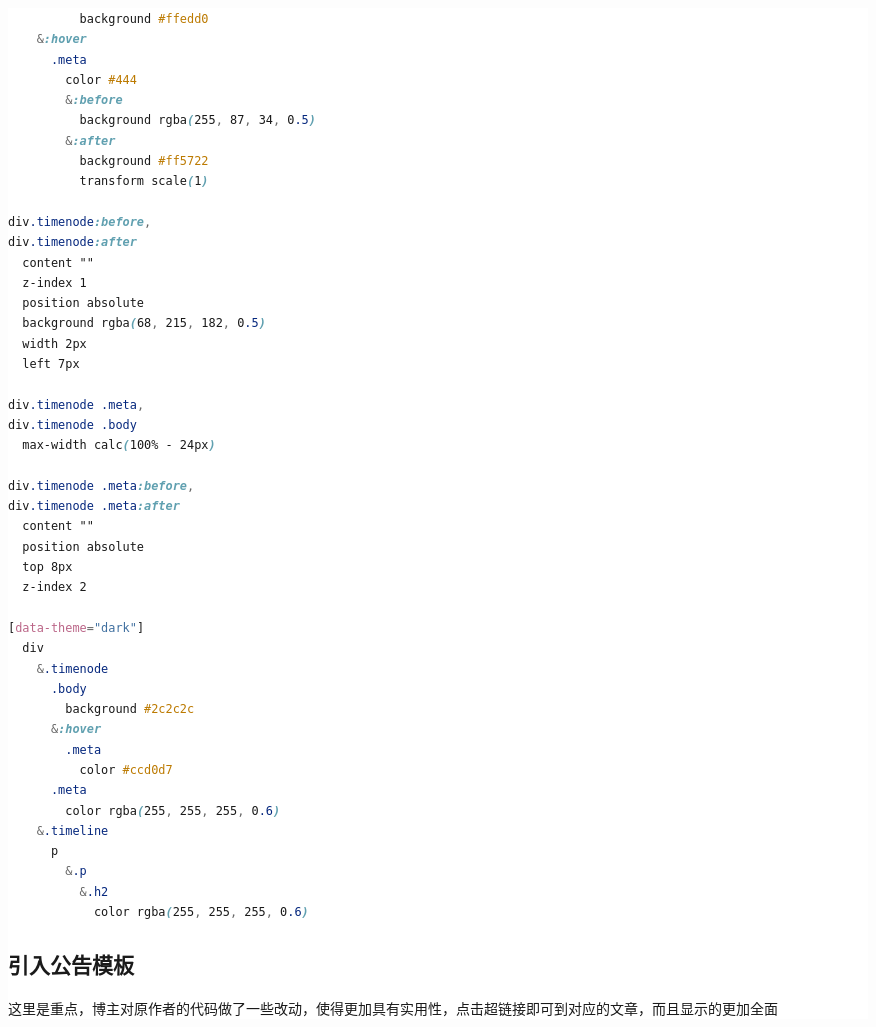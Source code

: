 ```css
          background #ffedd0
    &:hover
      .meta
        color #444
        &:before
          background rgba(255, 87, 34, 0.5)
        &:after
          background #ff5722
          transform scale(1)

div.timenode:before,
div.timenode:after
  content ""
  z-index 1
  position absolute
  background rgba(68, 215, 182, 0.5)
  width 2px
  left 7px

div.timenode .meta,
div.timenode .body
  max-width calc(100% - 24px)

div.timenode .meta:before,
div.timenode .meta:after
  content ""
  position absolute
  top 8px
  z-index 2

[data-theme="dark"]
  div
    &.timenode
      .body
        background #2c2c2c
      &:hover
        .meta
          color #ccd0d7
      .meta
        color rgba(255, 255, 255, 0.6)
    &.timeline
      p
        &.p
          &.h2
            color rgba(255, 255, 255, 0.6)
```

## 引入公告模板

这里是重点，博主对原作者的代码做了一些改动，使得更加具有实用性，点击超链接即可到对应的文章，而且显示的更加全面
